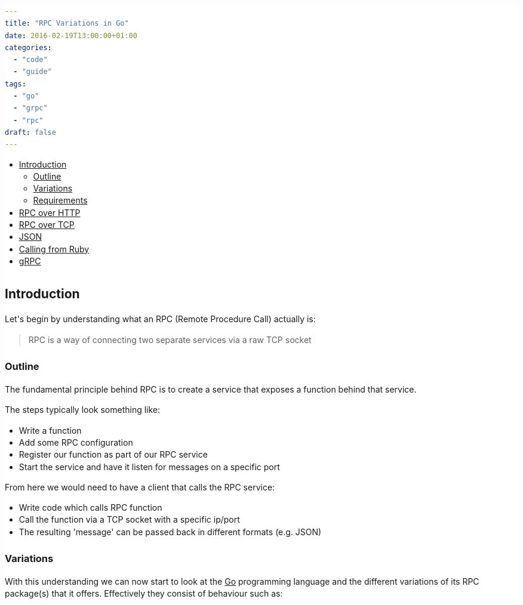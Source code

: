 ```yaml
---
title: "RPC Variations in Go"
date: 2016-02-19T13:00:00+01:00
categories:
  - "code"
  - "guide"
tags:
  - "go"
  - "grpc"
  - "rpc"
draft: false
---
```


- [Introduction](#1)
  - [Outline](#2)
  - [Variations](#3)
  - [Requirements](#4)
- [RPC over HTTP](#5)
- [RPC over TCP](#6)
- [JSON](#7)
- [Calling from Ruby](#8)
- [gRPC](#9)

## Introduction

Let's begin by understanding what an RPC (Remote Procedure Call) actually is:

> RPC is a way of connecting two separate services via a raw TCP socket

### Outline

The fundamental principle behind RPC is to create a service that exposes a function behind that service.

The steps typically look something like:

- Write a function
- Add some RPC configuration
- Register our function as part of our RPC service
- Start the service and have it listen for messages on a specific port

From here we would need to have a client that calls the RPC service:

- Write code which calls RPC function
- Call the function via a TCP socket with a specific ip/port
- The resulting 'message' can be passed back in different formats (e.g. JSON)

### Variations

With this understanding we can now start to look at the [Go](https://golang.org/) programming language and the different variations of its RPC package(s) that it offers. Effectively they consist of behaviour such as:
